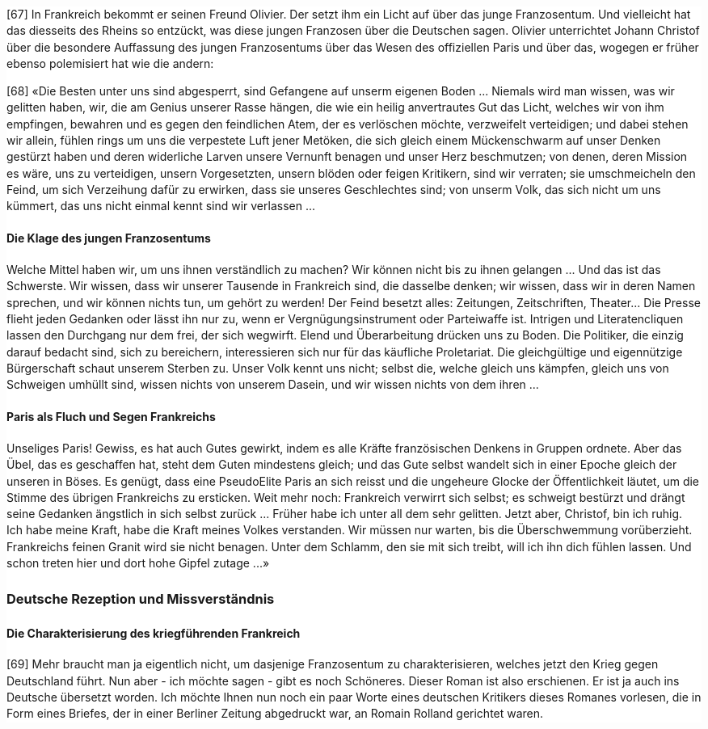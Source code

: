 [67] In Frankreich bekommt er seinen Freund Olivier. Der setzt ihm ein Licht auf über das junge Franzosentum. Und vielleicht hat das diesseits des Rheins so entzückt, was diese jungen Franzosen über die Deutschen sagen. Olivier unterrichtet Johann Christof über die besondere Auffassung des jungen Franzosentums über das Wesen des offiziellen Paris und über das, wogegen er früher ebenso polemisiert hat wie die andern:

[68] «Die Besten unter uns sind abgesperrt, sind Gefangene auf unserm eigenen Boden ... Niemals wird man wissen, was wir gelitten haben, wir, die am Genius unserer Rasse hängen, die wie ein heilig anvertrautes Gut das Licht, welches wir von ihm empfingen, bewahren und es gegen den feindlichen Atem, der es verlöschen möchte, verzweifelt verteidigen; und dabei stehen wir allein, fühlen rings um uns die verpestete Luft jener Metöken, die sich gleich einem Mückenschwarm auf unser Denken gestürzt haben und deren widerliche Larven unsere Vernunft benagen und unser Herz beschmutzen; von denen, deren Mission es wäre, uns zu verteidigen, unsern Vorgesetzten, unsern blöden oder feigen Kritikern, sind wir verraten; sie umschmeicheln den Feind, um sich Verzeihung dafür zu erwirken, dass sie unseres Geschlechtes sind; von unserm Volk, das sich nicht um uns kümmert, das uns nicht einmal kennt sind wir verlassen ...

#### Die Klage des jungen Franzosentums

Welche Mittel haben wir, um uns ihnen verständlich zu machen? Wir können nicht bis zu ihnen gelangen ... Und das ist das Schwerste. Wir wissen, dass wir unserer Tausende in Frankreich sind, die dasselbe denken; wir wissen, dass wir in deren Namen sprechen, und wir können nichts tun, um gehört zu werden! Der Feind besetzt alles: Zeitungen, Zeitschriften, Theater... Die Presse flieht jeden Gedanken oder lässt ihn nur zu, wenn er Vergnügungsinstrument oder Parteiwaffe ist. Intrigen und Literatencliquen lassen den Durchgang nur dem frei, der sich wegwirft. Elend und Überarbeitung drücken uns zu Boden. Die Politiker, die einzig darauf bedacht sind, sich zu bereichern, interessieren sich nur für das käufliche Proletariat. Die gleichgültige und eigennützige Bürgerschaft schaut unserem Sterben zu. Unser Volk kennt uns nicht; selbst die, welche gleich uns kämpfen, gleich uns von Schweigen umhüllt sind, wissen nichts von unserem Dasein, und wir wissen nichts von dem ihren ...

#### Paris als Fluch und Segen Frankreichs

Unseliges Paris! Gewiss, es hat auch Gutes gewirkt, indem es alle Kräfte französischen Denkens in Gruppen ordnete. Aber das Übel, das es geschaffen hat, steht dem Guten mindestens gleich; und das Gute selbst wandelt sich in einer Epoche gleich der unseren in Böses. Es genügt, dass eine PseudoElite Paris an sich reisst und die ungeheure Glocke der Öffentlichkeit läutet, um die Stimme des übrigen Frankreichs zu ersticken. Weit mehr noch: Frankreich verwirrt sich selbst; es schweigt bestürzt und drängt seine Gedanken ängstlich in sich selbst zurück ... Früher habe ich unter all dem sehr gelitten. Jetzt aber, Christof, bin ich ruhig. Ich habe meine Kraft, habe die Kraft meines Volkes verstanden. Wir müssen nur warten, bis die Überschwemmung vorüberzieht. Frankreichs feinen Granit wird sie nicht benagen. Unter dem Schlamm, den sie mit sich treibt, will ich ihn dich fühlen lassen. Und schon treten hier und dort hohe Gipfel zutage ...»

### Deutsche Rezeption und Missverständnis

#### Die Charakterisierung des kriegführenden Frankreich

[69] Mehr braucht man ja eigentlich nicht, um dasjenige Franzosentum zu charakterisieren, welches jetzt den Krieg gegen Deutschland führt. Nun aber - ich möchte sagen - gibt es noch Schöneres. Dieser Roman ist also erschienen. Er ist ja auch ins Deutsche übersetzt worden. Ich möchte Ihnen nun noch ein paar Worte eines deutschen Kritikers dieses Romanes vorlesen, die in Form eines Briefes, der in einer Berliner Zeitung abgedruckt war, an Romain Rolland gerichtet waren.
